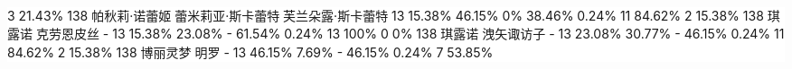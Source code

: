 <td>3</td>
<td>21.43%
</td></tr>
<tr>
<td>138</td>
<td>帕秋莉·诺蕾姬</td>
<td>蕾米莉亚·斯卡蕾特</td>
<td>芙兰朵露·斯卡蕾特</td>
<td>13</td>
<td>15.38%</td>
<td>46.15%</td>
<td>0%</td>
<td>38.46%</td>
<td>0.24%</td>
<td>11</td>
<td>84.62%</td>
<td>2</td>
<td>15.38%
</td></tr>
<tr>
<td>138</td>
<td>琪露诺</td>
<td>克劳恩皮丝</td>
<td>-</td>
<td>13</td>
<td>15.38%</td>
<td>23.08%</td>
<td>-</td>
<td>61.54%</td>
<td>0.24%</td>
<td>13</td>
<td>100%</td>
<td>0</td>
<td>0%
</td></tr>
<tr>
<td>138</td>
<td>琪露诺</td>
<td>洩矢诹访子</td>
<td>-</td>
<td>13</td>
<td>23.08%</td>
<td>30.77%</td>
<td>-</td>
<td>46.15%</td>
<td>0.24%</td>
<td>11</td>
<td>84.62%</td>
<td>2</td>
<td>15.38%
</td></tr>
<tr>
<td>138</td>
<td>博丽灵梦</td>
<td>明罗</td>
<td>-</td>
<td>13</td>
<td>46.15%</td>
<td>7.69%</td>
<td>-</td>
<td>46.15%</td>
<td>0.24%</td>
<td>7</td>
<td>53.85%</td>